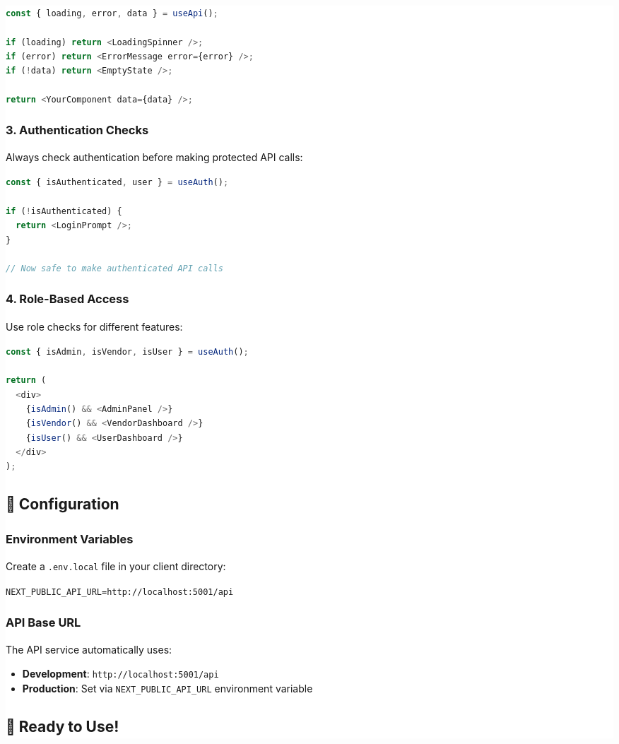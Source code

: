 ```javascript
const { loading, error, data } = useApi();

if (loading) return <LoadingSpinner />;
if (error) return <ErrorMessage error={error} />;
if (!data) return <EmptyState />;

return <YourComponent data={data} />;
```

### 3. **Authentication Checks**
Always check authentication before making protected API calls:

```javascript
const { isAuthenticated, user } = useAuth();

if (!isAuthenticated) {
  return <LoginPrompt />;
}

// Now safe to make authenticated API calls
```

### 4. **Role-Based Access**
Use role checks for different features:

```javascript
const { isAdmin, isVendor, isUser } = useAuth();

return (
  <div>
    {isAdmin() && <AdminPanel />}
    {isVendor() && <VendorDashboard />}
    {isUser() && <UserDashboard />}
  </div>
);
```

## 🔧 Configuration

### Environment Variables
Create a `.env.local` file in your client directory:

```env
NEXT_PUBLIC_API_URL=http://localhost:5001/api
```

### API Base URL
The API service automatically uses:
- **Development**: `http://localhost:5001/api`
- **Production**: Set via `NEXT_PUBLIC_API_URL` environment variable

## 🚀 Ready to Use!
